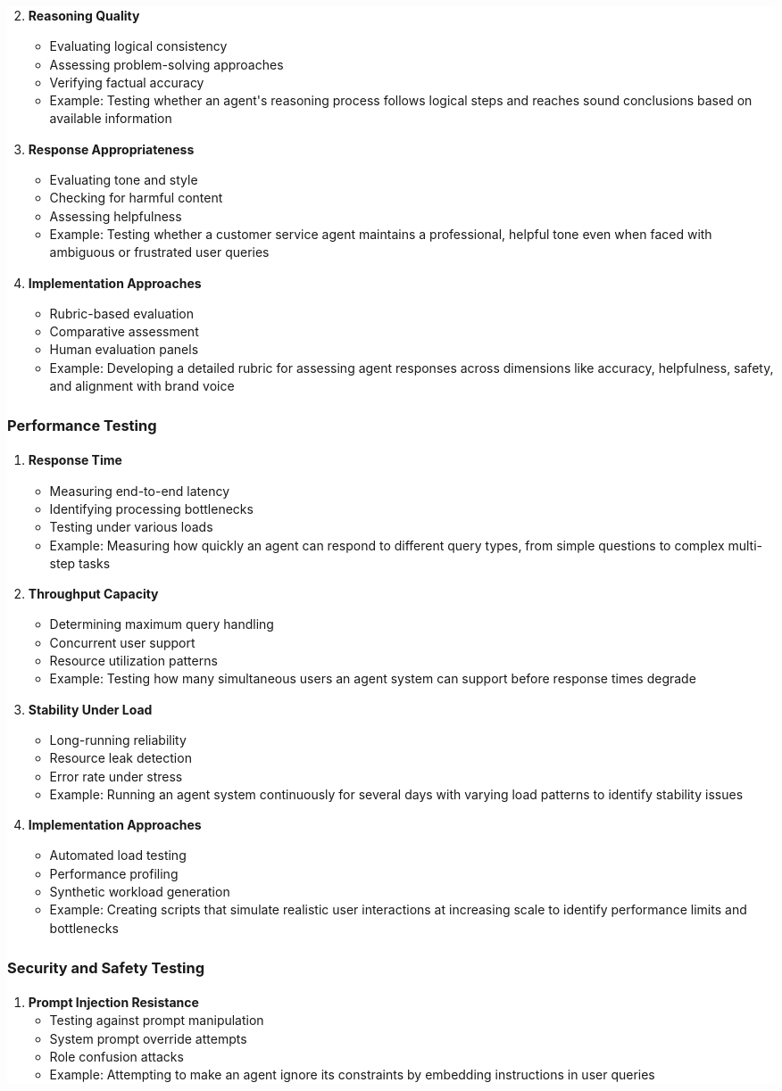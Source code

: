 2. **Reasoning Quality**
   - Evaluating logical consistency
   - Assessing problem-solving approaches
   - Verifying factual accuracy
   - Example: Testing whether an agent's reasoning process follows logical steps and reaches sound conclusions based on available information

3. **Response Appropriateness**
   - Evaluating tone and style
   - Checking for harmful content
   - Assessing helpfulness
   - Example: Testing whether a customer service agent maintains a professional, helpful tone even when faced with ambiguous or frustrated user queries

4. **Implementation Approaches**
   - Rubric-based evaluation
   - Comparative assessment
   - Human evaluation panels
   - Example: Developing a detailed rubric for assessing agent responses across dimensions like accuracy, helpfulness, safety, and alignment with brand voice

### Performance Testing

1. **Response Time**
   - Measuring end-to-end latency
   - Identifying processing bottlenecks
   - Testing under various loads
   - Example: Measuring how quickly an agent can respond to different query types, from simple questions to complex multi-step tasks

2. **Throughput Capacity**
   - Determining maximum query handling
   - Concurrent user support
   - Resource utilization patterns
   - Example: Testing how many simultaneous users an agent system can support before response times degrade

3. **Stability Under Load**
   - Long-running reliability
   - Resource leak detection
   - Error rate under stress
   - Example: Running an agent system continuously for several days with varying load patterns to identify stability issues

4. **Implementation Approaches**
   - Automated load testing
   - Performance profiling
   - Synthetic workload generation
   - Example: Creating scripts that simulate realistic user interactions at increasing scale to identify performance limits and bottlenecks

### Security and Safety Testing

1. **Prompt Injection Resistance**
   - Testing against prompt manipulation
   - System prompt override attempts
   - Role confusion attacks
   - Example: Attempting to make an agent ignore its constraints by embedding instructions in user queries
